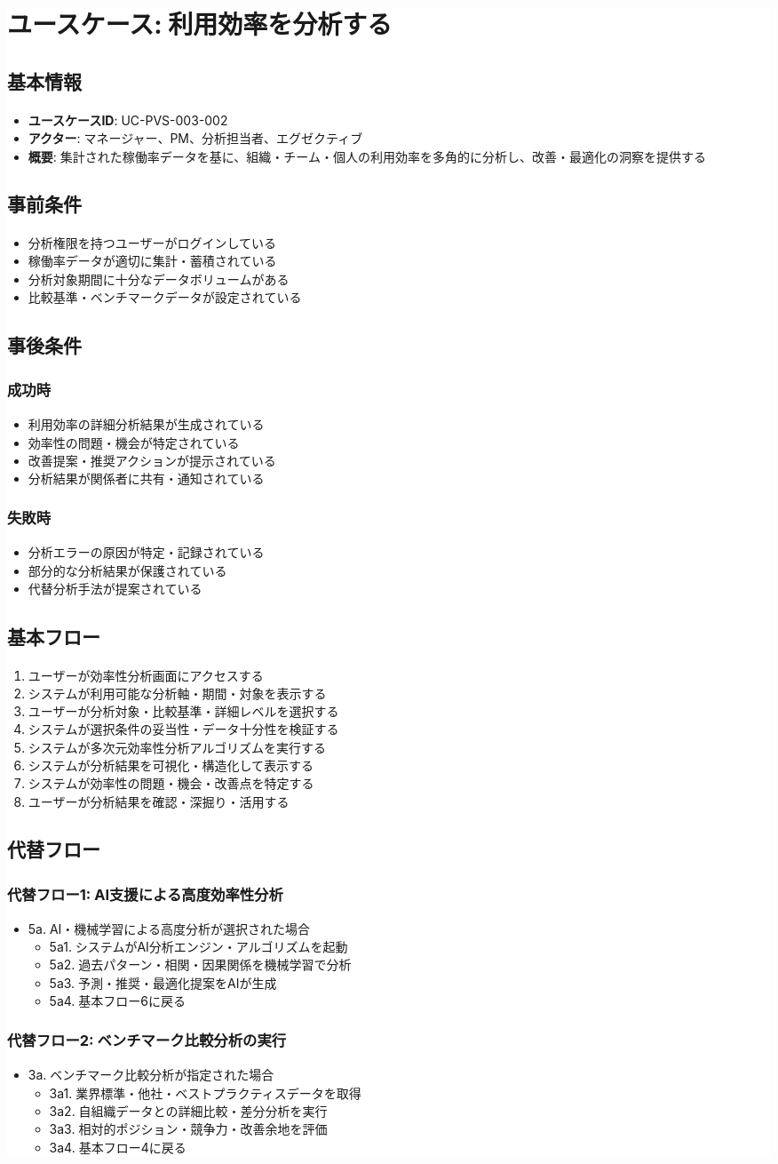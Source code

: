 # ユースケース: 利用効率を分析する

## 基本情報
- **ユースケースID**: UC-PVS-003-002
- **アクター**: マネージャー、PM、分析担当者、エグゼクティブ
- **概要**: 集計された稼働率データを基に、組織・チーム・個人の利用効率を多角的に分析し、改善・最適化の洞察を提供する

## 事前条件
- 分析権限を持つユーザーがログインしている
- 稼働率データが適切に集計・蓄積されている
- 分析対象期間に十分なデータボリュームがある
- 比較基準・ベンチマークデータが設定されている

## 事後条件
### 成功時
- 利用効率の詳細分析結果が生成されている
- 効率性の問題・機会が特定されている
- 改善提案・推奨アクションが提示されている
- 分析結果が関係者に共有・通知されている

### 失敗時
- 分析エラーの原因が特定・記録されている
- 部分的な分析結果が保護されている
- 代替分析手法が提案されている

## 基本フロー
1. ユーザーが効率性分析画面にアクセスする
2. システムが利用可能な分析軸・期間・対象を表示する
3. ユーザーが分析対象・比較基準・詳細レベルを選択する
4. システムが選択条件の妥当性・データ十分性を検証する
5. システムが多次元効率性分析アルゴリズムを実行する
6. システムが分析結果を可視化・構造化して表示する
7. システムが効率性の問題・機会・改善点を特定する
8. ユーザーが分析結果を確認・深掘り・活用する

## 代替フロー
### 代替フロー1: AI支援による高度効率性分析
- 5a. AI・機械学習による高度分析が選択された場合
  - 5a1. システムがAI分析エンジン・アルゴリズムを起動
  - 5a2. 過去パターン・相関・因果関係を機械学習で分析
  - 5a3. 予測・推奨・最適化提案をAIが生成
  - 5a4. 基本フロー6に戻る

### 代替フロー2: ベンチマーク比較分析の実行
- 3a. ベンチマーク比較分析が指定された場合
  - 3a1. 業界標準・他社・ベストプラクティスデータを取得
  - 3a2. 自組織データとの詳細比較・差分分析を実行
  - 3a3. 相対的ポジション・競争力・改善余地を評価
  - 3a4. 基本フロー4に戻る
